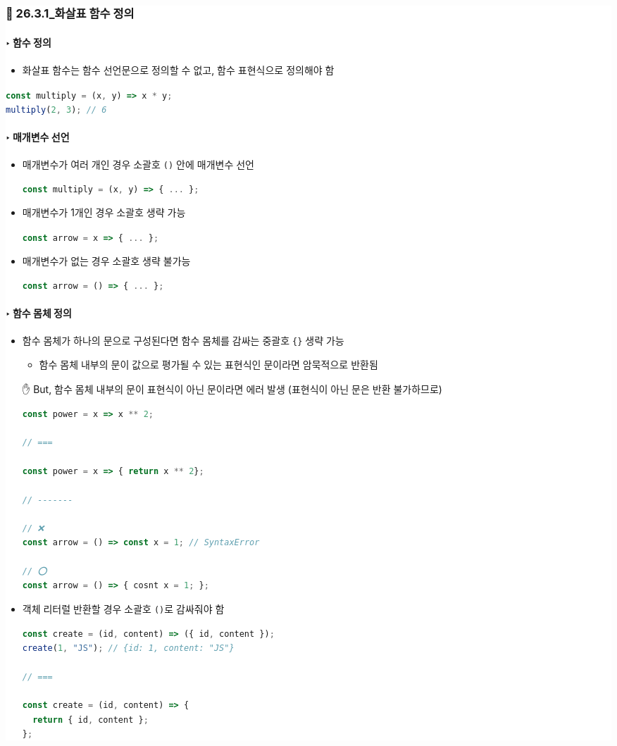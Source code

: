 ### 🔸 26.3.1\_화살표 함수 정의

#### ‣ 함수 정의

- 화살표 함수는 함수 선언문으로 정의할 수 없고, 함수 표현식으로 정의해야 함

```jsx
const multiply = (x, y) => x * y;
multiply(2, 3); // 6
```

#### ‣ 매개변수 선언

- 매개변수가 여러 개인 경우 소괄호 `()` 안에 매개변수 선언

  ```jsx
  const multiply = (x, y) => { ... };
  ```

- 매개변수가 1개인 경우 소괄호 생략 가능

  ```jsx
  const arrow = x => { ... };
  ```

- 매개변수가 없는 경우 소괄호 생략 불가능

  ```jsx
  const arrow = () => { ... };
  ```

#### ‣ 함수 몸체 정의

- 함수 몸체가 하나의 문으로 구성된다면 함수 몸체를 감싸는 중괄호 `{}` 생략 가능

  - 함수 몸체 내부의 문이 값으로 평가될 수 있는 표현식인 문이라면 암묵적으로 반환됨

  ✋ But, 함수 몸체 내부의 문이 표현식이 아닌 문이라면 에러 발생 (표현식이 아닌 문은 반환 불가하므로)

  ```jsx
  const power = x => x ** 2;

  // ===

  const power = x => { return x ** 2};

  // -------

  // ❌
  const arrow = () => const x = 1; // SyntaxError

  // ⭕️
  const arrow = () => { cosnt x = 1; };
  ```

- 객체 리터럴 반환할 경우 소괄호 `()`로 감싸줘야 함

  ```jsx
  const create = (id, content) => ({ id, content });
  create(1, "JS"); // {id: 1, content: "JS"}

  // ===

  const create = (id, content) => {
    return { id, content };
  };
  ```
